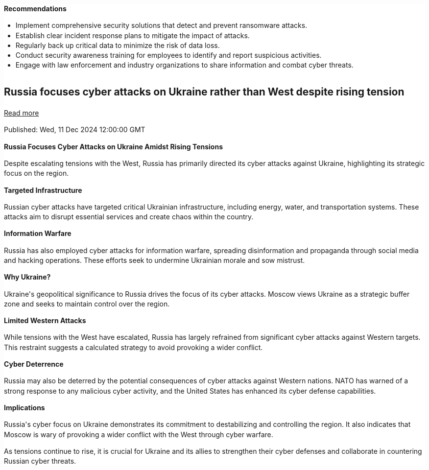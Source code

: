 **Recommendations**

* Implement comprehensive security solutions that detect and prevent ransomware attacks.
* Establish clear incident response plans to mitigate the impact of attacks.
* Regularly back up critical data to minimize the risk of data loss.
* Conduct security awareness training for employees to identify and report suspicious activities.
* Engage with law enforcement and industry organizations to share information and combat cyber threats.

## Russia focuses cyber attacks on Ukraine rather than West despite rising tension
[Read more](https://www.computerweekly.com/news/366617232/Russia-focuses-cyber-attacks-on-Ukraine-rather-than-West-despite-rising-tension)

Published: Wed, 11 Dec 2024 12:00:00 GMT

**Russia Focuses Cyber Attacks on Ukraine Amidst Rising Tensions**

Despite escalating tensions with the West, Russia has primarily directed its cyber attacks against Ukraine, highlighting its strategic focus on the region.

**Targeted Infrastructure**

Russian cyber attacks have targeted critical Ukrainian infrastructure, including energy, water, and transportation systems. These attacks aim to disrupt essential services and create chaos within the country.

**Information Warfare**

Russia has also employed cyber attacks for information warfare, spreading disinformation and propaganda through social media and hacking operations. These efforts seek to undermine Ukrainian morale and sow mistrust.

**Why Ukraine?**

Ukraine's geopolitical significance to Russia drives the focus of its cyber attacks. Moscow views Ukraine as a strategic buffer zone and seeks to maintain control over the region.

**Limited Western Attacks**

While tensions with the West have escalated, Russia has largely refrained from significant cyber attacks against Western targets. This restraint suggests a calculated strategy to avoid provoking a wider conflict.

**Cyber Deterrence**

Russia may also be deterred by the potential consequences of cyber attacks against Western nations. NATO has warned of a strong response to any malicious cyber activity, and the United States has enhanced its cyber defense capabilities.

**Implications**

Russia's cyber focus on Ukraine demonstrates its commitment to destabilizing and controlling the region. It also indicates that Moscow is wary of provoking a wider conflict with the West through cyber warfare.

As tensions continue to rise, it is crucial for Ukraine and its allies to strengthen their cyber defenses and collaborate in countering Russian cyber threats.
